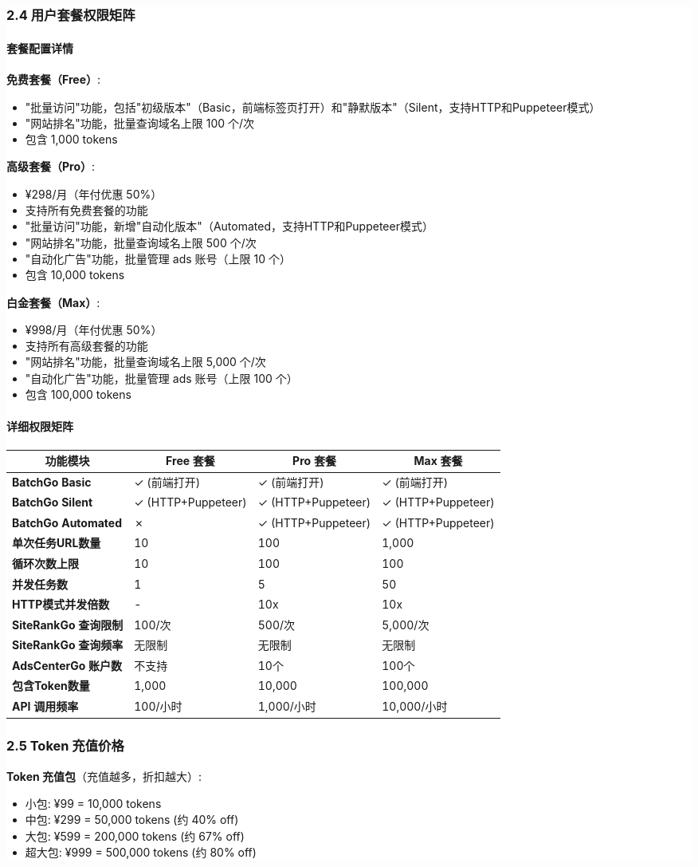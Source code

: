 ### 2.4 用户套餐权限矩阵

#### 套餐配置详情

**免费套餐（Free）**:
- "批量访问"功能，包括"初级版本"（Basic，前端标签页打开）和"静默版本"（Silent，支持HTTP和Puppeteer模式）
- "网站排名"功能，批量查询域名上限 100 个/次
- 包含 1,000 tokens

**高级套餐（Pro）**:
- ¥298/月（年付优惠 50%）
- 支持所有免费套餐的功能
- "批量访问"功能，新增"自动化版本"（Automated，支持HTTP和Puppeteer模式）
- "网站排名"功能，批量查询域名上限 500 个/次
- "自动化广告"功能，批量管理 ads 账号（上限 10 个）
- 包含 10,000 tokens

**白金套餐（Max）**:
- ¥998/月（年付优惠 50%）
- 支持所有高级套餐的功能
- "网站排名"功能，批量查询域名上限 5,000 个/次
- "自动化广告"功能，批量管理 ads 账号（上限 100 个）
- 包含 100,000 tokens

#### 详细权限矩阵

| 功能模块 | Free 套餐 | Pro 套餐 | Max 套餐 |
|---------|-----------|----------|----------|
| **BatchGo Basic** | ✓ (前端打开) | ✓ (前端打开) | ✓ (前端打开) |
| **BatchGo Silent** | ✓ (HTTP+Puppeteer) | ✓ (HTTP+Puppeteer) | ✓ (HTTP+Puppeteer) |
| **BatchGo Automated** | ✗ | ✓ (HTTP+Puppeteer) | ✓ (HTTP+Puppeteer) |
| **单次任务URL数量** | 10 | 100 | 1,000 |
| **循环次数上限** | 10 | 100 | 100 |
| **并发任务数** | 1 | 5 | 50 |
| **HTTP模式并发倍数** | - | 10x | 10x |
| **SiteRankGo 查询限制** | 100/次 | 500/次 | 5,000/次 |
| **SiteRankGo 查询频率** | 无限制 | 无限制 | 无限制 |
| **AdsCenterGo 账户数** | 不支持 | 10个 | 100个 |
| **包含Token数量** | 1,000 | 10,000 | 100,000 |
| **API 调用频率** | 100/小时 | 1,000/小时 | 10,000/小时 |

### 2.5 Token 充值价格

**Token 充值包**（充值越多，折扣越大）:
- 小包: ¥99 = 10,000 tokens
- 中包: ¥299 = 50,000 tokens (约 40% off)
- 大包: ¥599 = 200,000 tokens (约 67% off)
- 超大包: ¥999 = 500,000 tokens (约 80% off)
